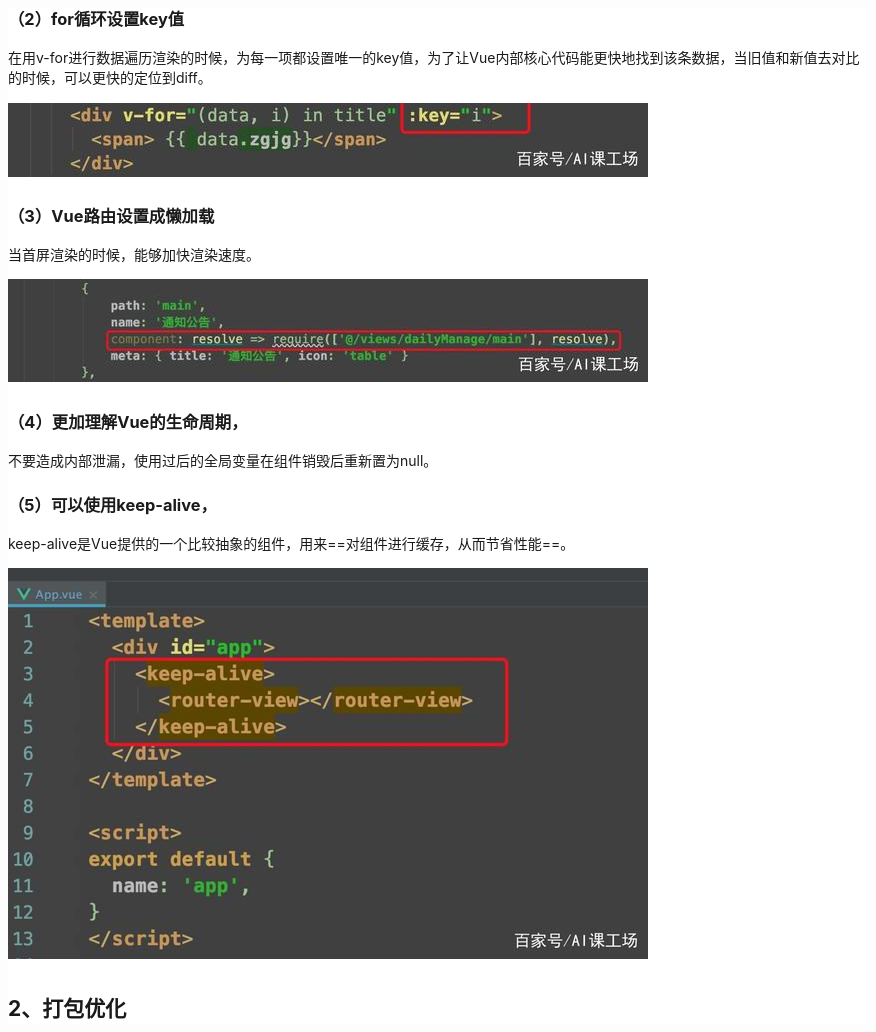 ### （2）for循环设置key值

在用v-for进行数据遍历渲染的时候，为每一项都设置唯一的key值，为了让Vue内部核心代码能更快地找到该条数据，当旧值和新值去对比的时候，可以更快的定位到diff。

![img](images/b21bb051f8198618ead23c1674c922758ad4e6b2.jpeg)

### （3）Vue路由设置成懒加载

当首屏渲染的时候，能够加快渲染速度。

![img](images/cdbf6c81800a19d84435dd180fde8e8da61e46a7.jpeg)

### （4）更加理解Vue的生命周期，

不要造成内部泄漏，使用过后的全局变量在组件销毁后重新置为null。

### （5）可以使用keep-alive，

keep-alive是Vue提供的一个比较抽象的组件，用来==对组件进行缓存，从而节省性能==。

![img](images/03087bf40ad162d90e8e8e065284a4ea8a13cd2e.jpeg)

## 2、打包优化
